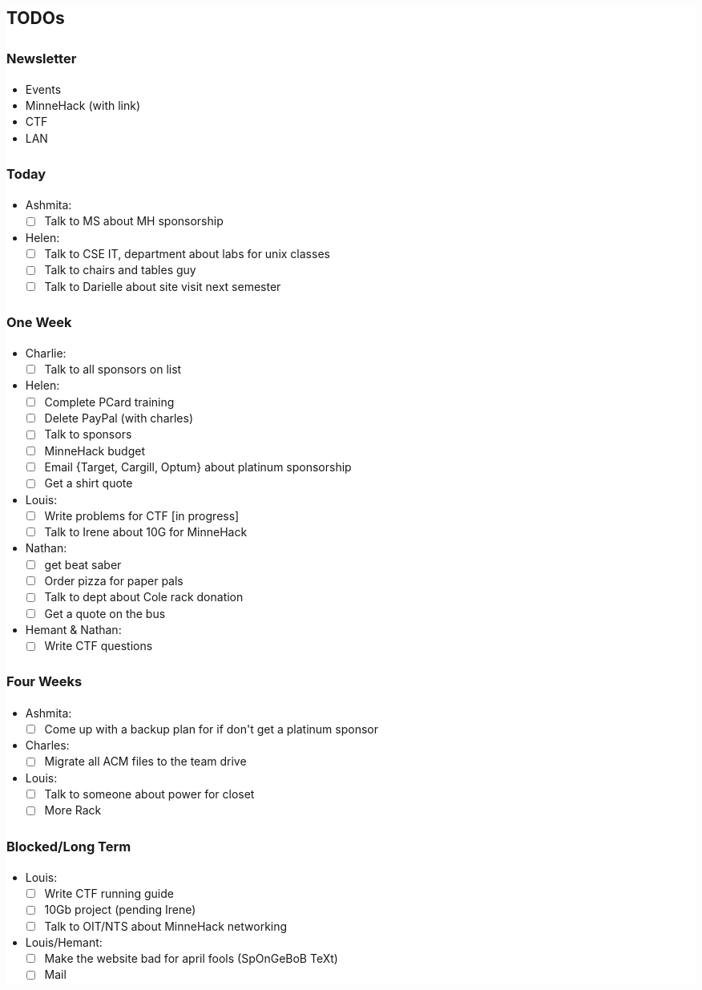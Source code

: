 ## TODOs
### Newsletter
- Events
- MinneHack (with link)
- CTF
- LAN
### Today
- Ashmita:
  - [ ] Talk to MS about MH sponsorship
- Helen:
  - [ ] Talk to CSE IT, department about labs for unix classes
  - [ ] Talk to chairs and tables guy
  - [ ] Talk to Darielle about site visit next semester
### One Week
- Charlie:
  - [ ] Talk to all sponsors on list
- Helen:
  - [ ] Complete PCard training
  - [ ] Delete PayPal (with charles)
  - [ ] Talk to sponsors
  - [ ] MinneHack budget
  - [ ] Email {Target, Cargill, Optum} about platinum sponsorship
  - [ ] Get a shirt quote
- Louis:
  - [ ] Write problems for CTF [in progress]
  - [ ] Talk to Irene about 10G for MinneHack
- Nathan:
  - [ ] get beat saber
  - [ ] Order pizza for paper pals
  - [ ] Talk to dept about Cole rack donation
  - [ ] Get a quote on the bus
- Hemant & Nathan:
  - [ ] Write CTF questions
### Four Weeks
- Ashmita:
  - [ ] Come up with a backup plan for if don't get a platinum sponsor
- Charles:
  - [ ] Migrate all ACM files to the team drive
- Louis:
  - [ ] Talk to someone about power for closet
  - [ ] More Rack
### Blocked/Long Term
- Louis:
  - [ ] Write CTF running guide
  - [ ] 10Gb project (pending Irene)
  - [ ] Talk to OIT/NTS about MinneHack networking
- Louis/Hemant:
  - [ ] Make the website bad for april fools (SpOnGeBoB TeXt)
  - [ ] Mail
